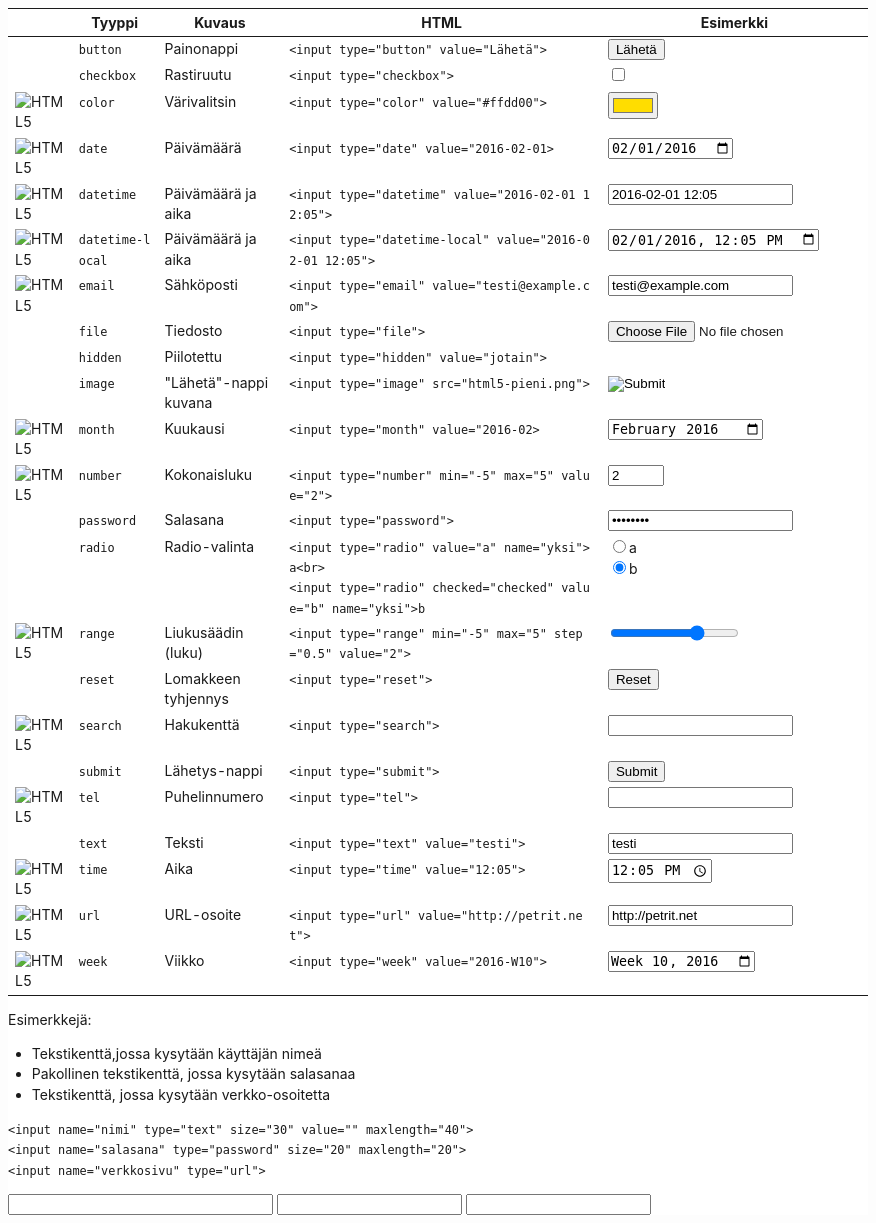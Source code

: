 | | Tyyppi        | Kuvaus                             | HTML                                     | Esimerkki     |
|---|---------------|------------------------------------|------------------------------------------|---------------|
||`button`       | Painonappi                         | `<input type="button" value="Lähetä">`   | <input type="button" value="Lähetä"> |
||`checkbox`     | Rastiruutu                         | `<input type="checkbox">`                | <input type="checkbox"> |
|![HTML5](../../images/html5-pieni.png)|`color`        | Värivalitsin                       | `<input type="color" value="#ffdd00">`   | <input type="color" value="#ffdd00"> |
|![HTML5](../../images/html5-pieni.png)|`date`         | Päivämäärä                         | `<input type="date" value="2016-02-01>`  | <input type="date" value="2016-02-01"> |
|![HTML5](../../images/html5-pieni.png)|`datetime`     | Päivämäärä ja aika                 | `<input type="datetime" value="2016-02-01 12:05">` | <input type="datetime" value="2016-02-01 12:05"> |
|![HTML5](../../images/html5-pieni.png)|`datetime-local`| Päivämäärä ja aika                | `<input type="datetime-local" value="2016-02-01 12:05">` | <input type="datetime-local" value="2016-02-01 12:05"> |
|![HTML5](../../images/html5-pieni.png)|`email`        | Sähköposti                         | `<input type="email" value="testi@example.com">` | <input type="email" value="testi@example.com"> |
||`file`         | Tiedosto                           | `<input type="file">`                    | <input type="file"> |
||`hidden`       | Piilotettu                         | `<input type="hidden" value="jotain">`   | <input type="hidden" value="jotain"> |
||`image`        | "Lähetä"-nappi kuvana              | `<input type="image" src="html5-pieni.png">` | <input type="image"  src="../../images/html5-pieni.png"> |
|![HTML5](../../images/html5-pieni.png)|`month`        | Kuukausi                           | `<input type="month" value="2016-02>`          | <input type="month" value="2016-02"> |
|![HTML5](../../images/html5-pieni.png)|`number`       | Kokonaisluku                       | `<input type="number" min="-5" max="5" value="2">` | <input type="number" min="-5" max="5" value="2"> |
||`password`     | Salasana                           | `<input type="password">`| <input type="password" value="joopajoo"> |
||`radio`        | Radio-valinta                      | `<input type="radio" value="a" name="yksi">a<br>`<br>`<input type="radio" checked="checked" value="b" name="yksi">b` | <input type="radio" value="a" name="yksi">a<br><input type="radio" checked="checked" value="b" name="yksi">b |
|![HTML5](../../images/html5-pieni.png)|`range`        | Liukusäädin (luku)                 | `<input type="range" min="-5" max="5" step="0.5" value="2">` | <input type="range" min="-5" max="5" step="0.5" value="2"> |
||`reset`        | Lomakkeen tyhjennys                | `<input type="reset">` | <input type="reset"> |
|![HTML5](../../images/html5-pieni.png)|`search`       | Hakukenttä                         | `<input type="search">` | <input type="search"> |
||`submit`       | Lähetys-nappi                      | `<input type="submit">` | <input type="submit"> |
|![HTML5](../../images/html5-pieni.png)|`tel`          | Puhelinnumero                      | `<input type="tel">`    | <input type="tel">   |
||`text`         | Teksti                             | `<input type="text" value="testi">` | <input type="text" value="testi"> |
|![HTML5](../../images/html5-pieni.png)|`time`         | Aika                               | `<input type="time" value="12:05">` | <input type="time" value="12:05"> |
|![HTML5](../../images/html5-pieni.png)|`url`          | URL-osoite                         | `<input type="url" value="http://petrit.net">` | <input type="url" value="http://petrit.net"> |
|![HTML5](../../images/html5-pieni.png)|`week`         | Viikko                             | `<input type="week" value="2016-W10">` | <input type="week" value="2016-W10"> |


Esimerkkejä:

* Tekstikenttä,jossa kysytään käyttäjän nimeä
* Pakollinen tekstikenttä, jossa kysytään salasanaa
* Tekstikenttä, jossa kysytään verkko-osoitetta

```
<input name="nimi" type="text" size="30" value="" maxlength="40">
<input name="salasana" type="password" size="20" maxlength="20">
<input name="verkkosivu" type="url">
```
<div class="html-example">
<input name="nimi" type="text" size="30" value="" maxlength="40">
<input name="salasana" type="password" size="20" maxlength="20">
<input name="verkkosivu" type="url">
</div>
